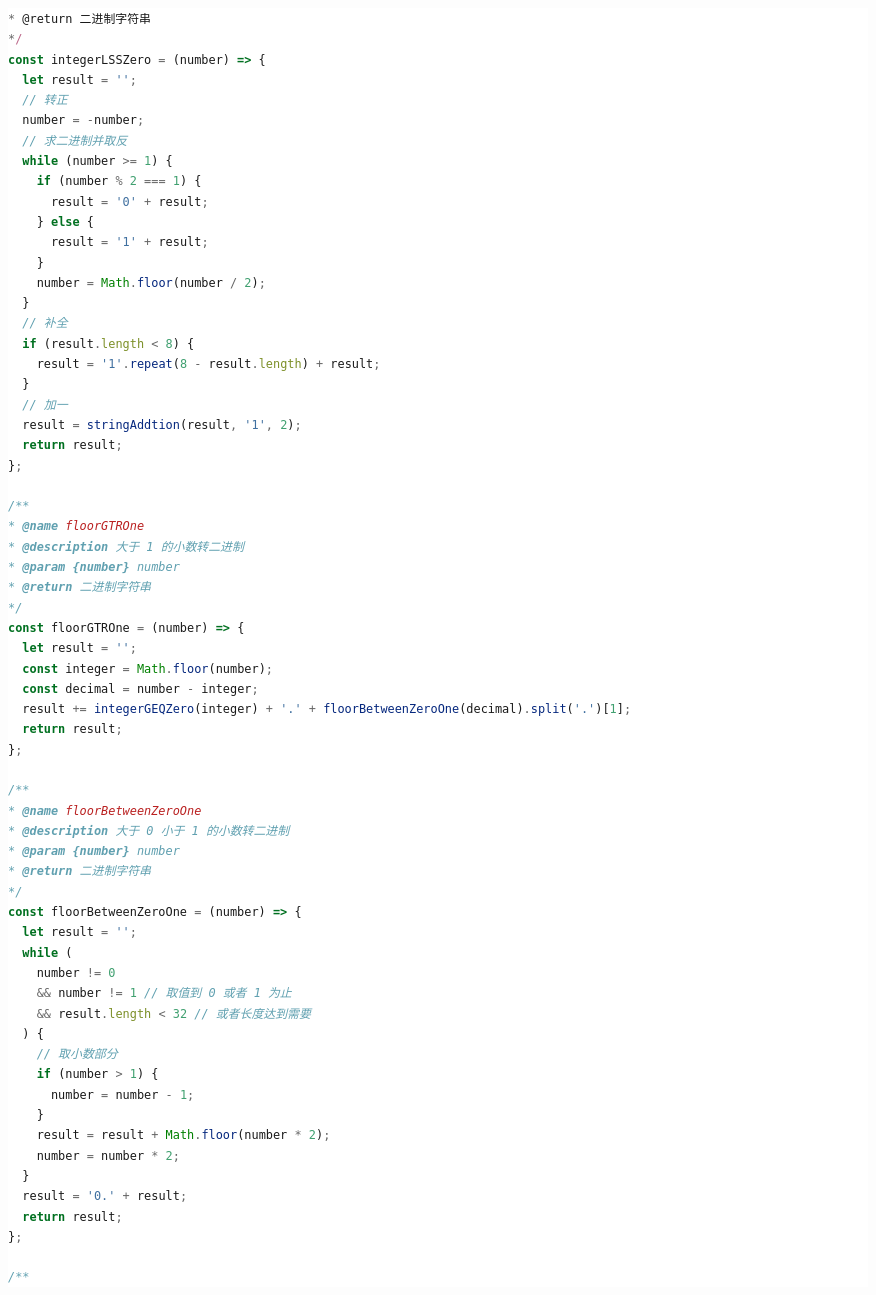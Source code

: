 ```js
* @return 二进制字符串
*/
const integerLSSZero = (number) => {
  let result = '';
  // 转正
  number = -number;
  // 求二进制并取反
  while (number >= 1) {
    if (number % 2 === 1) {
      result = '0' + result;
    } else {
      result = '1' + result;
    }
    number = Math.floor(number / 2);
  }
  // 补全
  if (result.length < 8) {
    result = '1'.repeat(8 - result.length) + result;
  }
  // 加一
  result = stringAddtion(result, '1', 2);
  return result;
};

/**
* @name floorGTROne
* @description 大于 1 的小数转二进制
* @param {number} number
* @return 二进制字符串
*/
const floorGTROne = (number) => {
  let result = '';
  const integer = Math.floor(number);
  const decimal = number - integer;
  result += integerGEQZero(integer) + '.' + floorBetweenZeroOne(decimal).split('.')[1];
  return result;
};

/**
* @name floorBetweenZeroOne
* @description 大于 0 小于 1 的小数转二进制
* @param {number} number
* @return 二进制字符串
*/
const floorBetweenZeroOne = (number) => {
  let result = '';
  while (
    number != 0
    && number != 1 // 取值到 0 或者 1 为止
    && result.length < 32 // 或者长度达到需要
  ) {
    // 取小数部分
    if (number > 1) {
      number = number - 1;
    }
    result = result + Math.floor(number * 2);
    number = number * 2;
  }
  result = '0.' + result;
  return result;
};

/**
```